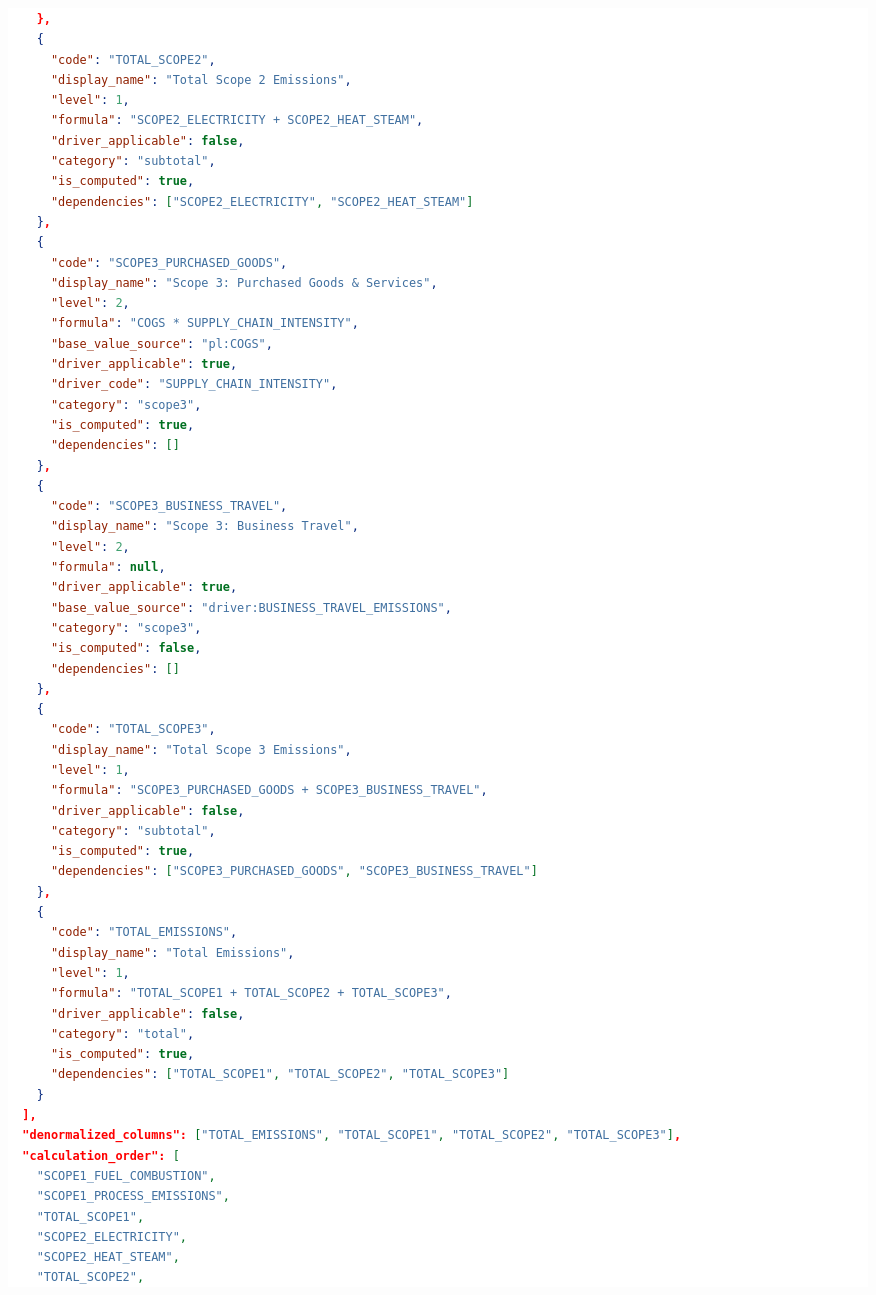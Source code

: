 ```json
    },
    {
      "code": "TOTAL_SCOPE2",
      "display_name": "Total Scope 2 Emissions",
      "level": 1,
      "formula": "SCOPE2_ELECTRICITY + SCOPE2_HEAT_STEAM",
      "driver_applicable": false,
      "category": "subtotal",
      "is_computed": true,
      "dependencies": ["SCOPE2_ELECTRICITY", "SCOPE2_HEAT_STEAM"]
    },
    {
      "code": "SCOPE3_PURCHASED_GOODS",
      "display_name": "Scope 3: Purchased Goods & Services",
      "level": 2,
      "formula": "COGS * SUPPLY_CHAIN_INTENSITY",
      "base_value_source": "pl:COGS",
      "driver_applicable": true,
      "driver_code": "SUPPLY_CHAIN_INTENSITY",
      "category": "scope3",
      "is_computed": true,
      "dependencies": []
    },
    {
      "code": "SCOPE3_BUSINESS_TRAVEL",
      "display_name": "Scope 3: Business Travel",
      "level": 2,
      "formula": null,
      "driver_applicable": true,
      "base_value_source": "driver:BUSINESS_TRAVEL_EMISSIONS",
      "category": "scope3",
      "is_computed": false,
      "dependencies": []
    },
    {
      "code": "TOTAL_SCOPE3",
      "display_name": "Total Scope 3 Emissions",
      "level": 1,
      "formula": "SCOPE3_PURCHASED_GOODS + SCOPE3_BUSINESS_TRAVEL",
      "driver_applicable": false,
      "category": "subtotal",
      "is_computed": true,
      "dependencies": ["SCOPE3_PURCHASED_GOODS", "SCOPE3_BUSINESS_TRAVEL"]
    },
    {
      "code": "TOTAL_EMISSIONS",
      "display_name": "Total Emissions",
      "level": 1,
      "formula": "TOTAL_SCOPE1 + TOTAL_SCOPE2 + TOTAL_SCOPE3",
      "driver_applicable": false,
      "category": "total",
      "is_computed": true,
      "dependencies": ["TOTAL_SCOPE1", "TOTAL_SCOPE2", "TOTAL_SCOPE3"]
    }
  ],
  "denormalized_columns": ["TOTAL_EMISSIONS", "TOTAL_SCOPE1", "TOTAL_SCOPE2", "TOTAL_SCOPE3"],
  "calculation_order": [
    "SCOPE1_FUEL_COMBUSTION",
    "SCOPE1_PROCESS_EMISSIONS",
    "TOTAL_SCOPE1",
    "SCOPE2_ELECTRICITY",
    "SCOPE2_HEAT_STEAM",
    "TOTAL_SCOPE2",
```